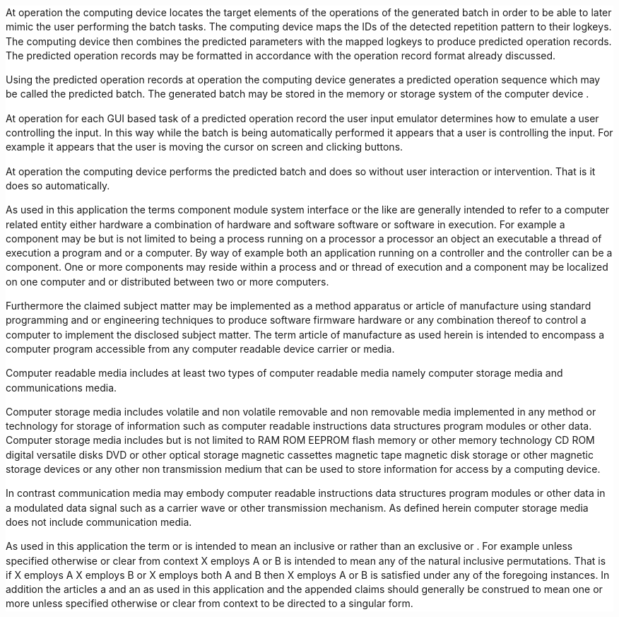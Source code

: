 At operation the computing device locates the target elements of the operations of the generated batch in order to be able to later mimic the user performing the batch tasks. The computing device maps the IDs of the detected repetition pattern to their logkeys. The computing device then combines the predicted parameters with the mapped logkeys to produce predicted operation records. The predicted operation records may be formatted in accordance with the operation record format already discussed.

Using the predicted operation records at operation the computing device generates a predicted operation sequence which may be called the predicted batch. The generated batch may be stored in the memory or storage system of the computer device .

At operation for each GUI based task of a predicted operation record the user input emulator determines how to emulate a user controlling the input. In this way while the batch is being automatically performed it appears that a user is controlling the input. For example it appears that the user is moving the cursor on screen and clicking buttons.

At operation the computing device performs the predicted batch and does so without user interaction or intervention. That is it does so automatically.

As used in this application the terms component module system interface or the like are generally intended to refer to a computer related entity either hardware a combination of hardware and software software or software in execution. For example a component may be but is not limited to being a process running on a processor a processor an object an executable a thread of execution a program and or a computer. By way of example both an application running on a controller and the controller can be a component. One or more components may reside within a process and or thread of execution and a component may be localized on one computer and or distributed between two or more computers.

Furthermore the claimed subject matter may be implemented as a method apparatus or article of manufacture using standard programming and or engineering techniques to produce software firmware hardware or any combination thereof to control a computer to implement the disclosed subject matter. The term article of manufacture as used herein is intended to encompass a computer program accessible from any computer readable device carrier or media.

Computer readable media includes at least two types of computer readable media namely computer storage media and communications media.

Computer storage media includes volatile and non volatile removable and non removable media implemented in any method or technology for storage of information such as computer readable instructions data structures program modules or other data. Computer storage media includes but is not limited to RAM ROM EEPROM flash memory or other memory technology CD ROM digital versatile disks DVD or other optical storage magnetic cassettes magnetic tape magnetic disk storage or other magnetic storage devices or any other non transmission medium that can be used to store information for access by a computing device.

In contrast communication media may embody computer readable instructions data structures program modules or other data in a modulated data signal such as a carrier wave or other transmission mechanism. As defined herein computer storage media does not include communication media.

As used in this application the term or is intended to mean an inclusive or rather than an exclusive or . For example unless specified otherwise or clear from context X employs A or B is intended to mean any of the natural inclusive permutations. That is if X employs A X employs B or X employs both A and B then X employs A or B is satisfied under any of the foregoing instances. In addition the articles a and an as used in this application and the appended claims should generally be construed to mean one or more unless specified otherwise or clear from context to be directed to a singular form.
